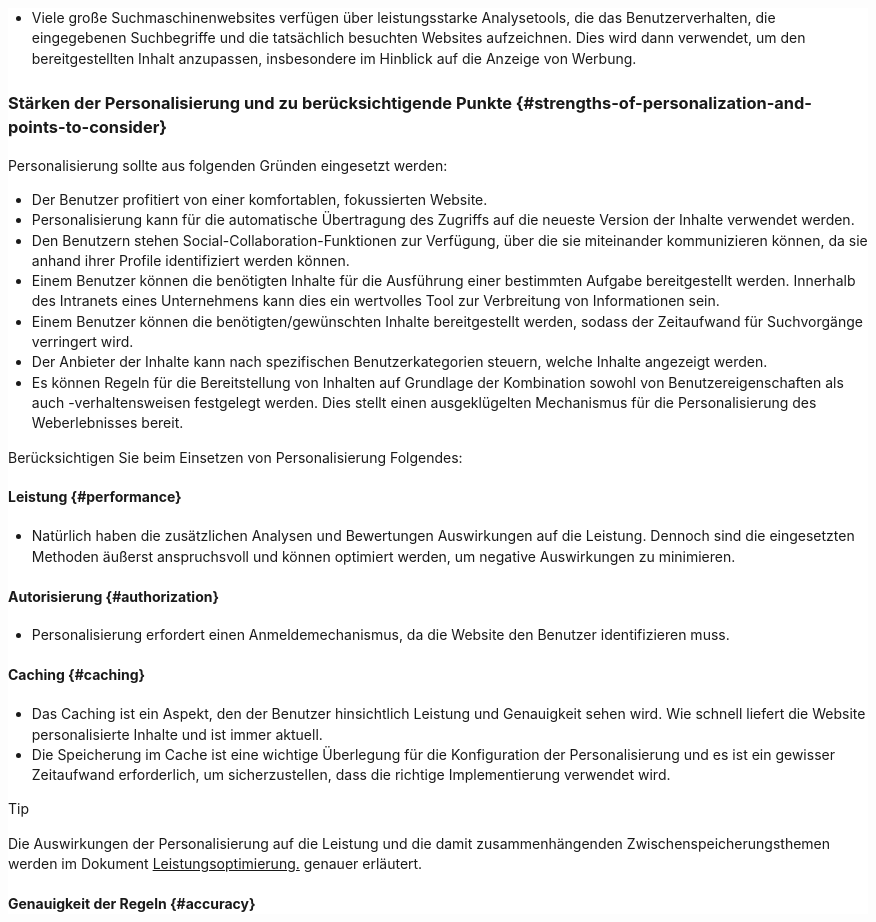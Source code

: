 * Viele große Suchmaschinenwebsites verfügen über leistungsstarke Analysetools, die das Benutzerverhalten, die eingegebenen Suchbegriffe und die tatsächlich besuchten Websites aufzeichnen. Dies wird dann verwendet, um den bereitgestellten Inhalt anzupassen, insbesondere im Hinblick auf die Anzeige von Werbung.

### Stärken der Personalisierung und zu berücksichtigende Punkte {#strengths-of-personalization-and-points-to-consider}

Personalisierung sollte aus folgenden Gründen eingesetzt werden:

* Der Benutzer profitiert von einer komfortablen, fokussierten Website.
* Personalisierung kann für die automatische Übertragung des Zugriffs auf die neueste Version der Inhalte verwendet werden.
* Den Benutzern stehen Social-Collaboration-Funktionen zur Verfügung, über die sie miteinander kommunizieren können, da sie anhand ihrer Profile identifiziert werden können.
* Einem Benutzer können die benötigten Inhalte für die Ausführung einer bestimmten Aufgabe bereitgestellt werden. Innerhalb des Intranets eines Unternehmens kann dies ein wertvolles Tool zur Verbreitung von Informationen sein.
* Einem Benutzer können die benötigten/gewünschten Inhalte bereitgestellt werden, sodass der Zeitaufwand für Suchvorgänge verringert wird.
* Der Anbieter der Inhalte kann nach spezifischen Benutzerkategorien steuern, welche Inhalte angezeigt werden.
* Es können Regeln für die Bereitstellung von Inhalten auf Grundlage der Kombination sowohl von Benutzereigenschaften als auch -verhaltensweisen festgelegt werden. Dies stellt einen ausgeklügelten Mechanismus für die Personalisierung des Weberlebnisses bereit.

Berücksichtigen Sie beim Einsetzen von Personalisierung Folgendes:

#### Leistung {#performance}

* Natürlich haben die zusätzlichen Analysen und Bewertungen Auswirkungen auf die Leistung. Dennoch sind die eingesetzten Methoden äußerst anspruchsvoll und können optimiert werden, um negative Auswirkungen zu minimieren.

#### Autorisierung {#authorization}

* Personalisierung erfordert einen Anmeldemechanismus, da die Website den Benutzer identifizieren muss.

#### Caching {#caching}

* Das Caching ist ein Aspekt, den der Benutzer hinsichtlich Leistung und Genauigkeit sehen wird. Wie schnell liefert die Website personalisierte Inhalte und ist immer aktuell.
* Die Speicherung im Cache ist eine wichtige Überlegung für die Konfiguration der Personalisierung und es ist ein gewisser Zeitaufwand erforderlich, um sicherzustellen, dass die richtige Implementierung verwendet wird.

>[!TIP]
>
>Die Auswirkungen der Personalisierung auf die Leistung und die damit zusammenhängenden Zwischenspeicherungsthemen werden im Dokument [Leistungsoptimierung.](/help/sites-deploying/configuring-performance.md) genauer erläutert.

#### Genauigkeit der Regeln {#accuracy}
